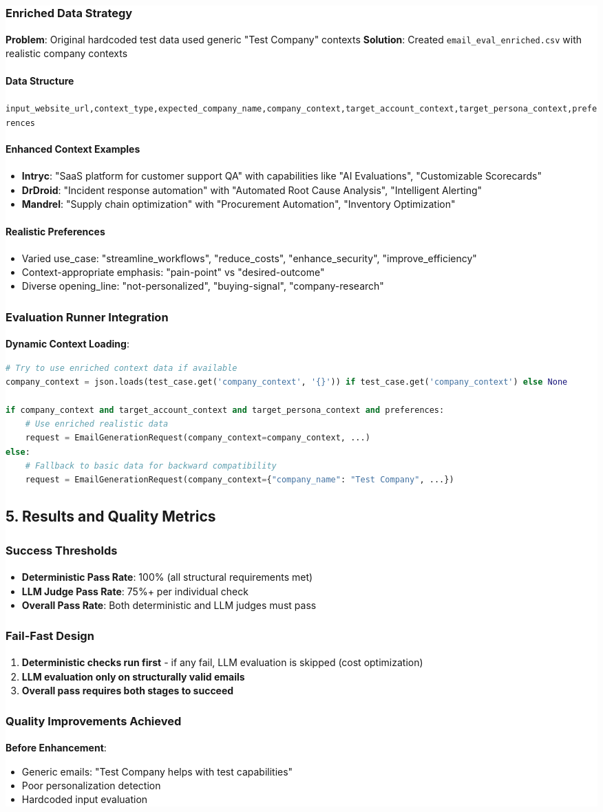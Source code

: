 ### Enriched Data Strategy
**Problem**: Original hardcoded test data used generic "Test Company" contexts
**Solution**: Created `email_eval_enriched.csv` with realistic company contexts

#### Data Structure
```csv
input_website_url,context_type,expected_company_name,company_context,target_account_context,target_persona_context,preferences
```

#### Enhanced Context Examples
- **Intryc**: "SaaS platform for customer support QA" with capabilities like "AI Evaluations", "Customizable Scorecards"
- **DrDroid**: "Incident response automation" with "Automated Root Cause Analysis", "Intelligent Alerting"
- **Mandrel**: "Supply chain optimization" with "Procurement Automation", "Inventory Optimization"

#### Realistic Preferences
- Varied use_case: "streamline_workflows", "reduce_costs", "enhance_security", "improve_efficiency"
- Context-appropriate emphasis: "pain-point" vs "desired-outcome"
- Diverse opening_line: "not-personalized", "buying-signal", "company-research"

### Evaluation Runner Integration
**Dynamic Context Loading**:
```python
# Try to use enriched context data if available
company_context = json.loads(test_case.get('company_context', '{}')) if test_case.get('company_context') else None

if company_context and target_account_context and target_persona_context and preferences:
    # Use enriched realistic data
    request = EmailGenerationRequest(company_context=company_context, ...)
else:
    # Fallback to basic data for backward compatibility
    request = EmailGenerationRequest(company_context={"company_name": "Test Company", ...})
```

## 5. Results and Quality Metrics

### Success Thresholds
- **Deterministic Pass Rate**: 100% (all structural requirements met)
- **LLM Judge Pass Rate**: 75%+ per individual check
- **Overall Pass Rate**: Both deterministic and LLM judges must pass

### Fail-Fast Design
1. **Deterministic checks run first** - if any fail, LLM evaluation is skipped (cost optimization)
2. **LLM evaluation only on structurally valid emails**
3. **Overall pass requires both stages to succeed**

### Quality Improvements Achieved
**Before Enhancement**:
- Generic emails: "Test Company helps with test capabilities"
- Poor personalization detection
- Hardcoded input evaluation
